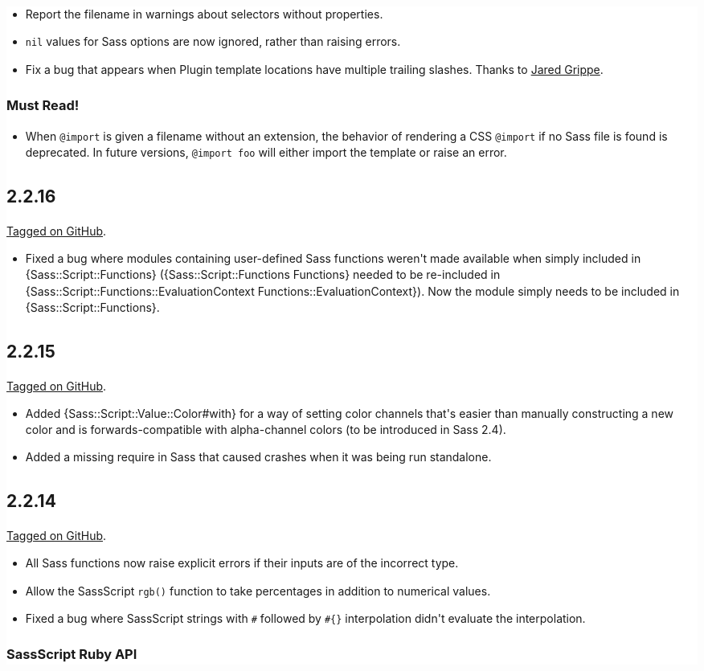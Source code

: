* Report the filename in warnings about selectors without properties.

* `nil` values for Sass options are now ignored,
  rather than raising errors.

* Fix a bug that appears when Plugin template locations
  have multiple trailing slashes.
  Thanks to [Jared Grippe](http://jaredgrippe.com/).

### Must Read!

* When `@import` is given a filename without an extension,
  the behavior of rendering a CSS `@import` if no Sass file is found
  is deprecated.
  In future versions, `@import foo` will either import the template
  or raise an error.

## 2.2.16

[Tagged on GitHub](http://github.com/nex3/sass/commit/2.2.16).

* Fixed a bug where modules containing user-defined Sass functions
  weren't made available when simply included in {Sass::Script::Functions}
  ({Sass::Script::Functions Functions} needed to be re-included in
  {Sass::Script::Functions::EvaluationContext Functions::EvaluationContext}).
  Now the module simply needs to be included in {Sass::Script::Functions}.

## 2.2.15

[Tagged on GitHub](http://github.com/nex3/sass/commit/2.2.15).

* Added {Sass::Script::Value::Color#with} for a way of setting color channels
  that's easier than manually constructing a new color
  and is forwards-compatible with alpha-channel colors
  (to be introduced in Sass 2.4).

* Added a missing require in Sass that caused crashes
  when it was being run standalone.

## 2.2.14

[Tagged on GitHub](http://github.com/nex3/sass/commit/2.2.14).

* All Sass functions now raise explicit errors if their inputs
  are of the incorrect type.

* Allow the SassScript `rgb()` function to take percentages
  in addition to numerical values.

* Fixed a bug where SassScript strings with `#` followed by `#{}` interpolation
  didn't evaluate the interpolation.

### SassScript Ruby API

